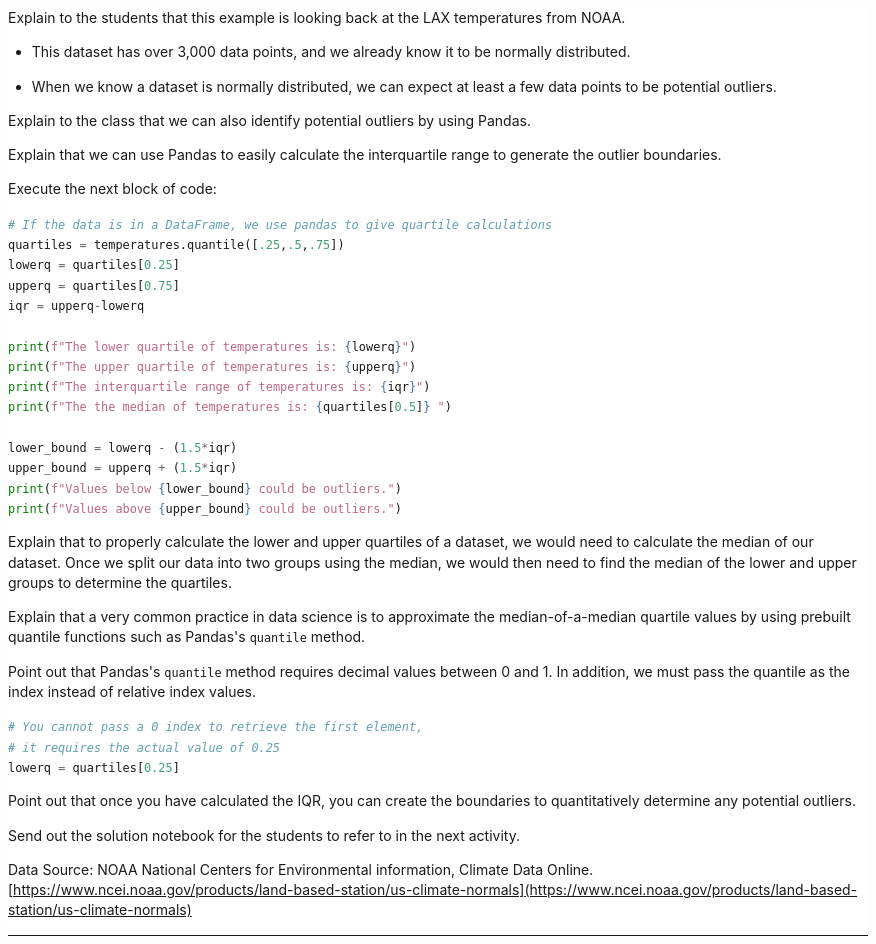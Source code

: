 Explain to the students that this example is looking back at the LAX temperatures from NOAA.

* This dataset has over 3,000 data points, and we already know it to be normally distributed.

* When we know a dataset is normally distributed, we can expect at least a few data points to be potential outliers.

Explain to the class that we can also identify potential outliers by using Pandas.

Explain that we can use Pandas to easily calculate the interquartile range to generate the outlier boundaries.

Execute the next block of code:

```python
# If the data is in a DataFrame, we use pandas to give quartile calculations
quartiles = temperatures.quantile([.25,.5,.75])
lowerq = quartiles[0.25]
upperq = quartiles[0.75]
iqr = upperq-lowerq

print(f"The lower quartile of temperatures is: {lowerq}")
print(f"The upper quartile of temperatures is: {upperq}")
print(f"The interquartile range of temperatures is: {iqr}")
print(f"The the median of temperatures is: {quartiles[0.5]} ")

lower_bound = lowerq - (1.5*iqr)
upper_bound = upperq + (1.5*iqr)
print(f"Values below {lower_bound} could be outliers.")
print(f"Values above {upper_bound} could be outliers.")
```

Explain that to properly calculate the lower and upper quartiles of a dataset, we would need to calculate the median of our dataset. Once we split our data into two groups using the median, we would then need to find the median of the lower and upper groups to determine the quartiles.

Explain that a very common practice in data science is to approximate the median-of-a-median quartile values by using prebuilt quantile functions such as Pandas's `quantile` method.

Point out that Pandas's `quantile` method requires decimal values between 0 and 1. In addition, we must pass the quantile as the index instead of relative index values.

```python
# You cannot pass a 0 index to retrieve the first element,
# it requires the actual value of 0.25
lowerq = quartiles[0.25]
```

Point out that once you have calculated the IQR, you can create the boundaries to quantitatively determine any potential outliers.

Send out the solution notebook for the students to refer to in the next activity.

Data Source: NOAA National Centers for Environmental information, Climate Data Online. [https://www.ncei.noaa.gov/products/land-based-station/us-climate-normals](https://www.ncei.noaa.gov/products/land-based-station/us-climate-normals)

---
